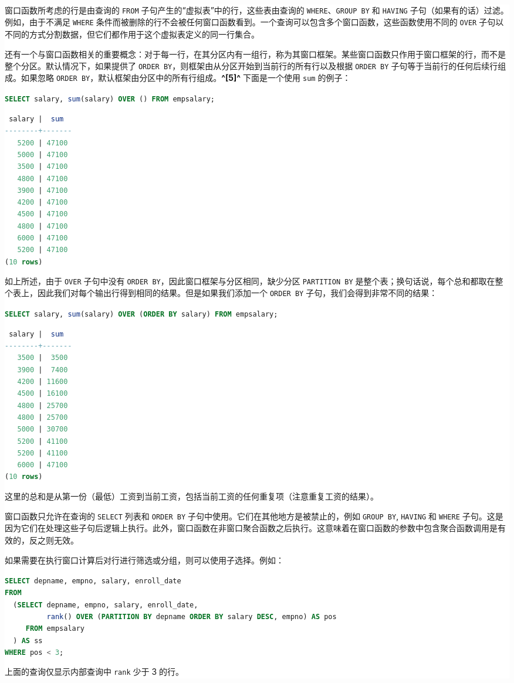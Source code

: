 窗口函数所考虑的行是由查询的 `FROM` 子句产生的“虚拟表”中的行，这些表由查询的 `WHERE`、`GROUP BY` 和 `HAVING` 子句（如果有的话）过滤。例如，由于不满足 `WHERE` 条件而被删除的行不会被任何窗口函数看到。一个查询可以包含多个窗口函数，这些函数使用不同的 `OVER` 子句以不同的方式分割数据，但它们都作用于这个虚拟表定义的同一行集合。

还有一个与窗口函数相关的重要概念：对于每一行，在其分区内有一组行，称为其窗口框架。某些窗口函数只作用于窗口框架的行，而不是整个分区。默认情况下，如果提供了 `ORDER BY`，则框架由从分区开始到当前行的所有行以及根据 `ORDER BY` 子句等于当前行的任何后续行组成。如果忽略 `ORDER BY`，默认框架由分区中的所有行组成。**^[5]^** 下面是一个使用 `sum` 的例子：
```sql
SELECT salary, sum(salary) OVER () FROM empsalary;
```
```sql
 salary |  sum
--------+-------
   5200 | 47100
   5000 | 47100
   3500 | 47100
   4800 | 47100
   3900 | 47100
   4200 | 47100
   4500 | 47100
   4800 | 47100
   6000 | 47100
   5200 | 47100
(10 rows)
```

如上所述，由于 `OVER` 子句中没有 `ORDER BY`，因此窗口框架与分区相同，缺少分区 `PARTITION BY` 是整个表；换句话说，每个总和都取在整个表上，因此我们对每个输出行得到相同的结果。但是如果我们添加一个 `ORDER BY` 子句，我们会得到非常不同的结果：
```sql
SELECT salary, sum(salary) OVER (ORDER BY salary) FROM empsalary;
```
```sql
 salary |  sum
--------+-------
   3500 |  3500
   3900 |  7400
   4200 | 11600
   4500 | 16100
   4800 | 25700
   4800 | 25700
   5000 | 30700
   5200 | 41100
   5200 | 41100
   6000 | 47100
(10 rows)
```
这里的总和是从第一份（最低）工资到当前工资，包括当前工资的任何重复项（注意重复工资的结果）。

窗口函数只允许在查询的 `SELECT` 列表和 `ORDER BY` 子句中使用。它们在其他地方是被禁止的，例如 `GROUP BY`, `HAVING` 和 `WHERE` 子句。这是因为它们在处理这些子句后逻辑上执行。此外，窗口函数在非窗口聚合函数之后执行。这意味着在窗口函数的参数中包含聚合函数调用是有效的，反之则无效。

如果需要在执行窗口计算后对行进行筛选或分组，则可以使用子选择。例如：
```sql
SELECT depname, empno, salary, enroll_date
FROM
  (SELECT depname, empno, salary, enroll_date,
          rank() OVER (PARTITION BY depname ORDER BY salary DESC, empno) AS pos
     FROM empsalary
  ) AS ss
WHERE pos < 3;
```
上面的查询仅显示内部查询中 `rank` 少于 3 的行。
